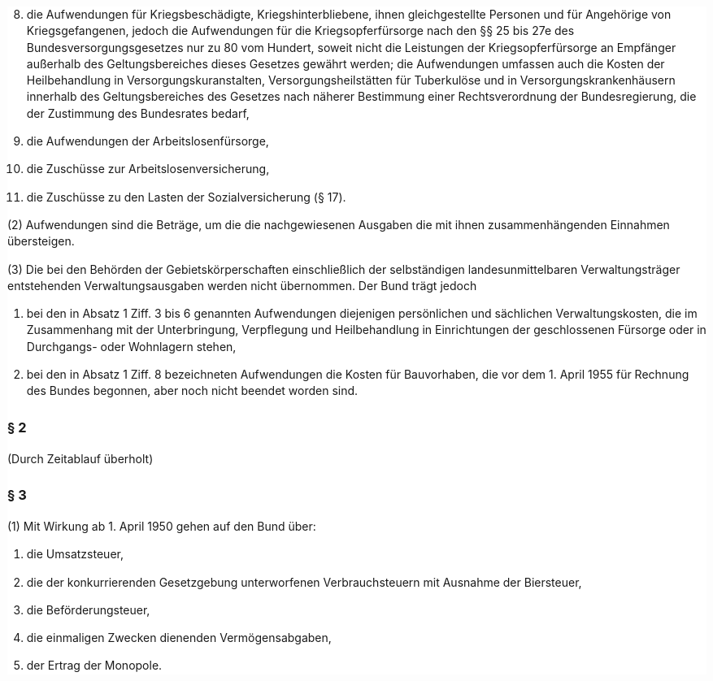 
8.  die Aufwendungen für Kriegsbeschädigte, Kriegshinterbliebene, ihnen gleichgestellte Personen und für Angehörige von Kriegsgefangenen, jedoch die Aufwendungen für die Kriegsopferfürsorge nach den §§ 25 bis 27e des Bundesversorgungsgesetzes nur zu 80 vom Hundert, soweit nicht die Leistungen der Kriegsopferfürsorge an Empfänger außerhalb des Geltungsbereiches dieses Gesetzes gewährt werden; die Aufwendungen umfassen auch die Kosten der Heilbehandlung in Versorgungskuranstalten, Versorgungsheilstätten für Tuberkulöse und in Versorgungskrankenhäusern innerhalb des Geltungsbereiches des Gesetzes nach näherer Bestimmung einer Rechtsverordnung der Bundesregierung, die der Zustimmung des Bundesrates bedarf,


9.  die Aufwendungen der Arbeitslosenfürsorge,


10. die Zuschüsse zur Arbeitslosenversicherung,


11. die Zuschüsse zu den Lasten der Sozialversicherung (§ 17).




(2) Aufwendungen sind die Beträge, um die die nachgewiesenen Ausgaben die mit ihnen zusammenhängenden Einnahmen übersteigen.

(3) Die bei den Behörden der Gebietskörperschaften einschließlich der selbständigen landesunmittelbaren Verwaltungsträger entstehenden Verwaltungsausgaben werden nicht übernommen. Der Bund trägt jedoch

1.  bei den in Absatz 1 Ziff. 3 bis 6 genannten Aufwendungen diejenigen persönlichen und sächlichen Verwaltungskosten, die im Zusammenhang mit der Unterbringung, Verpflegung und Heilbehandlung in Einrichtungen der geschlossenen Fürsorge oder in Durchgangs- oder Wohnlagern stehen,


2.  bei den in Absatz 1 Ziff. 8 bezeichneten Aufwendungen die Kosten für Bauvorhaben, die vor dem 1. April 1955 für Rechnung des Bundes begonnen, aber noch nicht beendet worden sind.





### § 2

(Durch Zeitablauf überholt)


### § 3

(1) Mit Wirkung ab 1. April 1950 gehen auf den Bund über:

1.  die Umsatzsteuer,


2.  die der konkurrierenden Gesetzgebung unterworfenen Verbrauchsteuern mit Ausnahme der Biersteuer,


3.  die Beförderungsteuer,


4.  die einmaligen Zwecken dienenden Vermögensabgaben,


5.  der Ertrag der Monopole.
